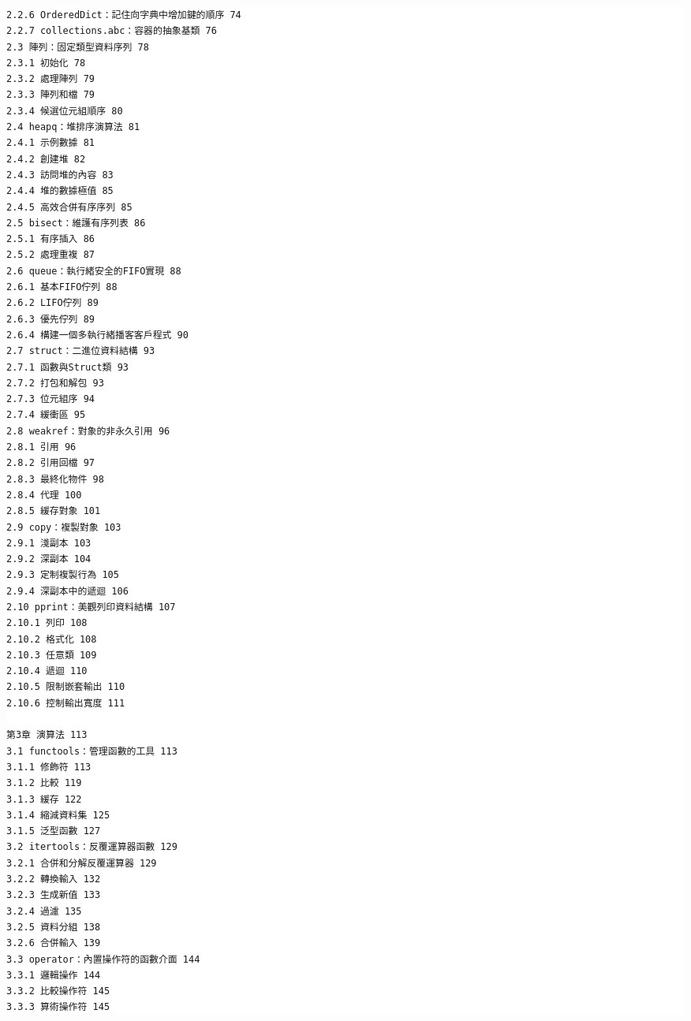 ```
2.2.6 OrderedDict：記住向字典中增加鍵的順序 74
2.2.7 collections.abc：容器的抽象基類 76
2.3 陣列：固定類型資料序列 78
2.3.1 初始化 78
2.3.2 處理陣列 79
2.3.3 陣列和檔 79
2.3.4 候選位元組順序 80
2.4 heapq：堆排序演算法 81
2.4.1 示例數據 81
2.4.2 創建堆 82
2.4.3 訪問堆的內容 83
2.4.4 堆的數據極值 85
2.4.5 高效合併有序序列 85
2.5 bisect：維護有序列表 86
2.5.1 有序插入 86
2.5.2 處理重複 87
2.6 queue：執行緒安全的FIFO實現 88
2.6.1 基本FIFO佇列 88
2.6.2 LIFO佇列 89
2.6.3 優先佇列 89
2.6.4 構建一個多執行緒播客客戶程式 90
2.7 struct：二進位資料結構 93
2.7.1 函數與Struct類 93
2.7.2 打包和解包 93
2.7.3 位元組序 94
2.7.4 緩衝區 95
2.8 weakref：對象的非永久引用 96
2.8.1 引用 96
2.8.2 引用回檔 97
2.8.3 最終化物件 98
2.8.4 代理 100
2.8.5 緩存對象 101
2.9 copy：複製對象 103
2.9.1 淺副本 103
2.9.2 深副本 104
2.9.3 定制複製行為 105
2.9.4 深副本中的遞迴 106
2.10 pprint：美觀列印資料結構 107
2.10.1 列印 108
2.10.2 格式化 108
2.10.3 任意類 109
2.10.4 遞迴 110
2.10.5 限制嵌套輸出 110
2.10.6 控制輸出寬度 111

第3章 演算法 113
3.1 functools：管理函數的工具 113
3.1.1 修飾符 113
3.1.2 比較 119
3.1.3 緩存 122
3.1.4 縮減資料集 125
3.1.5 泛型函數 127
3.2 itertools：反覆運算器函數 129
3.2.1 合併和分解反覆運算器 129
3.2.2 轉換輸入 132
3.2.3 生成新值 133
3.2.4 過濾 135
3.2.5 資料分組 138
3.2.6 合併輸入 139
3.3 operator：內置操作符的函數介面 144
3.3.1 邏輯操作 144
3.3.2 比較操作符 145
3.3.3 算術操作符 145
```